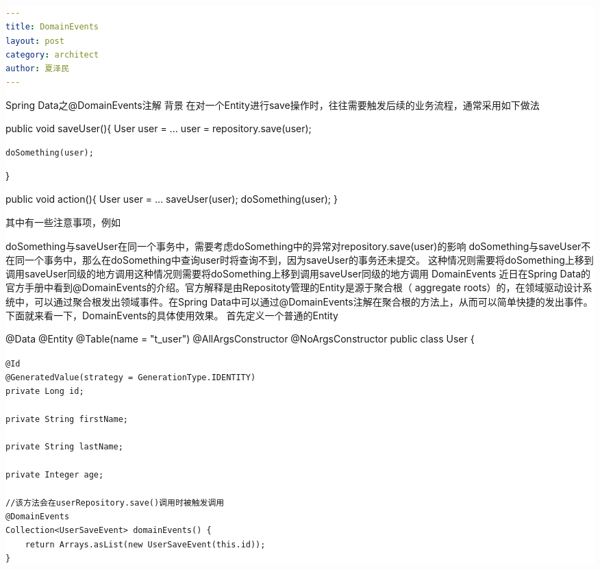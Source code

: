 ```yaml
---
title: DomainEvents
layout: post
category: architect
author: 夏泽民
---
```

Spring Data之@DomainEvents注解
背景
在对一个Entity进行save操作时，往往需要触发后续的业务流程，通常采用如下做法

public void saveUser(){
	User user = ...
	user = repository.save(user);

	doSomething(user);
}

public void action(){
	User user = ...
	saveUser(user);
	doSomething(user);
}

其中有一些注意事项，例如

doSomething与saveUser在同一个事务中，需要考虑doSomething中的异常对repository.save(user)的影响
doSomething与saveUser不在同一个事务中，那么在doSomething中查询user时将查询不到，因为saveUser的事务还未提交。
这种情况则需要将doSomething上移到调用saveUser同级的地方调用这种情况则需要将doSomething上移到调用saveUser同级的地方调用
DomainEvents
近日在Spring Data的官方手册中看到@DomainEvents的介绍。官方解释是由Repositoty管理的Entity是源于聚合根（ aggregate roots）的，在领域驱动设计系统中，可以通过聚合根发出领域事件。在Spring Data中可以通过@DomainEvents注解在聚合根的方法上，从而可以简单快捷的发出事件。下面就来看一下，DomainEvents的具体使用效果。
首先定义一个普通的Entity

@Data
@Entity
@Table(name = "t_user")
@AllArgsConstructor
@NoArgsConstructor
public class User {

    @Id
    @GeneratedValue(strategy = GenerationType.IDENTITY)
    private Long id;

    private String firstName;

    private String lastName;

    private Integer age;

	//该方法会在userRepository.save()调用时被触发调用
    @DomainEvents
    Collection<UserSaveEvent> domainEvents() {
        return Arrays.asList(new UserSaveEvent(this.id));
    }

